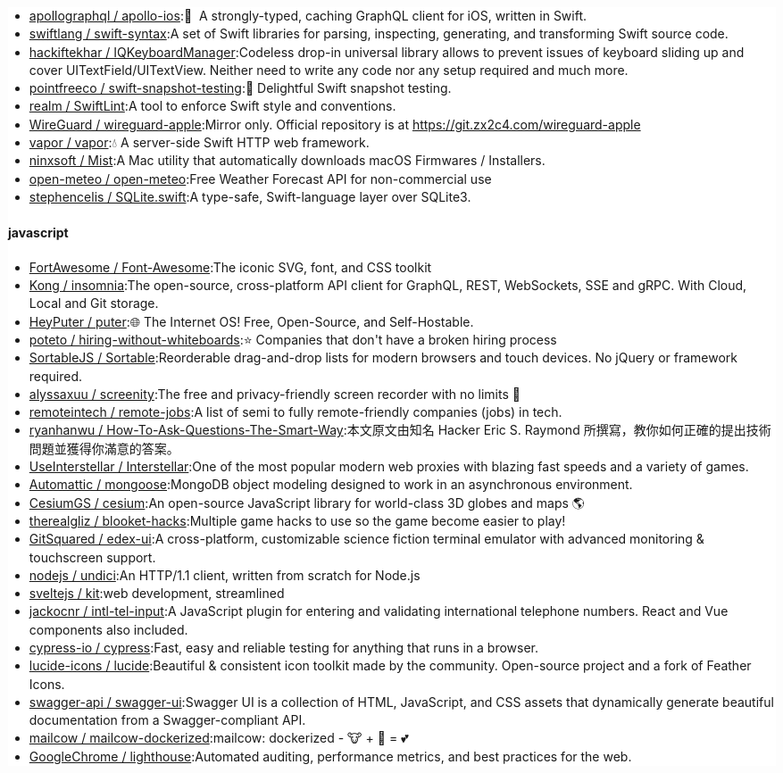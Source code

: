 * [apollographql / apollo-ios](https://github.com/apollographql/apollo-ios):📱  A strongly-typed, caching GraphQL client for iOS, written in Swift.
* [swiftlang / swift-syntax](https://github.com/swiftlang/swift-syntax):A set of Swift libraries for parsing, inspecting, generating, and transforming Swift source code.
* [hackiftekhar / IQKeyboardManager](https://github.com/hackiftekhar/IQKeyboardManager):Codeless drop-in universal library allows to prevent issues of keyboard sliding up and cover UITextField/UITextView. Neither need to write any code nor any setup required and much more.
* [pointfreeco / swift-snapshot-testing](https://github.com/pointfreeco/swift-snapshot-testing):📸 Delightful Swift snapshot testing.
* [realm / SwiftLint](https://github.com/realm/SwiftLint):A tool to enforce Swift style and conventions.
* [WireGuard / wireguard-apple](https://github.com/WireGuard/wireguard-apple):Mirror only. Official repository is at https://git.zx2c4.com/wireguard-apple
* [vapor / vapor](https://github.com/vapor/vapor):💧 A server-side Swift HTTP web framework.
* [ninxsoft / Mist](https://github.com/ninxsoft/Mist):A Mac utility that automatically downloads macOS Firmwares / Installers.
* [open-meteo / open-meteo](https://github.com/open-meteo/open-meteo):Free Weather Forecast API for non-commercial use
* [stephencelis / SQLite.swift](https://github.com/stephencelis/SQLite.swift):A type-safe, Swift-language layer over SQLite3.

#### javascript
* [FortAwesome / Font-Awesome](https://github.com/FortAwesome/Font-Awesome):The iconic SVG, font, and CSS toolkit
* [Kong / insomnia](https://github.com/Kong/insomnia):The open-source, cross-platform API client for GraphQL, REST, WebSockets, SSE and gRPC. With Cloud, Local and Git storage.
* [HeyPuter / puter](https://github.com/HeyPuter/puter):🌐 The Internet OS! Free, Open-Source, and Self-Hostable.
* [poteto / hiring-without-whiteboards](https://github.com/poteto/hiring-without-whiteboards):⭐️ Companies that don't have a broken hiring process
* [SortableJS / Sortable](https://github.com/SortableJS/Sortable):Reorderable drag-and-drop lists for modern browsers and touch devices. No jQuery or framework required.
* [alyssaxuu / screenity](https://github.com/alyssaxuu/screenity):The free and privacy-friendly screen recorder with no limits 🎥
* [remoteintech / remote-jobs](https://github.com/remoteintech/remote-jobs):A list of semi to fully remote-friendly companies (jobs) in tech.
* [ryanhanwu / How-To-Ask-Questions-The-Smart-Way](https://github.com/ryanhanwu/How-To-Ask-Questions-The-Smart-Way):本文原文由知名 Hacker Eric S. Raymond 所撰寫，教你如何正確的提出技術問題並獲得你滿意的答案。
* [UseInterstellar / Interstellar](https://github.com/UseInterstellar/Interstellar):One of the most popular modern web proxies with blazing fast speeds and a variety of games.
* [Automattic / mongoose](https://github.com/Automattic/mongoose):MongoDB object modeling designed to work in an asynchronous environment.
* [CesiumGS / cesium](https://github.com/CesiumGS/cesium):An open-source JavaScript library for world-class 3D globes and maps 🌎
* [therealgliz / blooket-hacks](https://github.com/therealgliz/blooket-hacks):Multiple game hacks to use so the game become easier to play!
* [GitSquared / edex-ui](https://github.com/GitSquared/edex-ui):A cross-platform, customizable science fiction terminal emulator with advanced monitoring & touchscreen support.
* [nodejs / undici](https://github.com/nodejs/undici):An HTTP/1.1 client, written from scratch for Node.js
* [sveltejs / kit](https://github.com/sveltejs/kit):web development, streamlined
* [jackocnr / intl-tel-input](https://github.com/jackocnr/intl-tel-input):A JavaScript plugin for entering and validating international telephone numbers. React and Vue components also included.
* [cypress-io / cypress](https://github.com/cypress-io/cypress):Fast, easy and reliable testing for anything that runs in a browser.
* [lucide-icons / lucide](https://github.com/lucide-icons/lucide):Beautiful & consistent icon toolkit made by the community. Open-source project and a fork of Feather Icons.
* [swagger-api / swagger-ui](https://github.com/swagger-api/swagger-ui):Swagger UI is a collection of HTML, JavaScript, and CSS assets that dynamically generate beautiful documentation from a Swagger-compliant API.
* [mailcow / mailcow-dockerized](https://github.com/mailcow/mailcow-dockerized):mailcow: dockerized - 🐮 + 🐋 = 💕
* [GoogleChrome / lighthouse](https://github.com/GoogleChrome/lighthouse):Automated auditing, performance metrics, and best practices for the web.